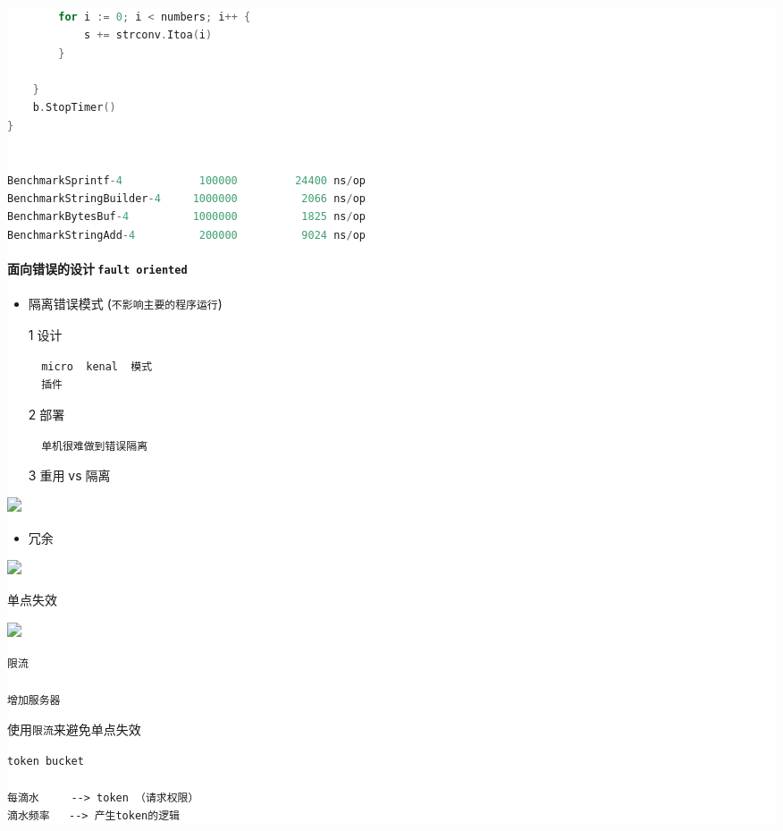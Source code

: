 ```go 
		for i := 0; i < numbers; i++ {
			s += strconv.Itoa(i)
		}

	}
	b.StopTimer()
}


BenchmarkSprintf-4         	  100000	     24400 ns/op
BenchmarkStringBuilder-4   	 1000000	      2066 ns/op
BenchmarkBytesBuf-4        	 1000000	      1825 ns/op
BenchmarkStringAdd-4       	  200000	      9024 ns/op
```

#### 面向错误的设计   `fault oriented`


- 隔离错误模式 (`不影响主要的程序运行`)


    1 设计
        
        micro  kenal  模式
        插件
    
    2  部署
        
        单机很难做到错误隔离
        
    
    3  重⽤ vs 隔离


![](https://landybird.github.io/landybird.github.io/assets/images/fault2.png)
    
    

- 冗余

![](https://landybird.github.io/landybird.github.io/assets/images/ruant1.png)


单点失效

![](https://landybird.github.io/landybird.github.io/assets/images/rudant2.png)

    
    限流
    
    增加服务器
    

使用`限流`来避免单点失效
    
    token bucket
    
    每滴水     --> token （请求权限）
    滴水频率   --> 产生token的逻辑 
